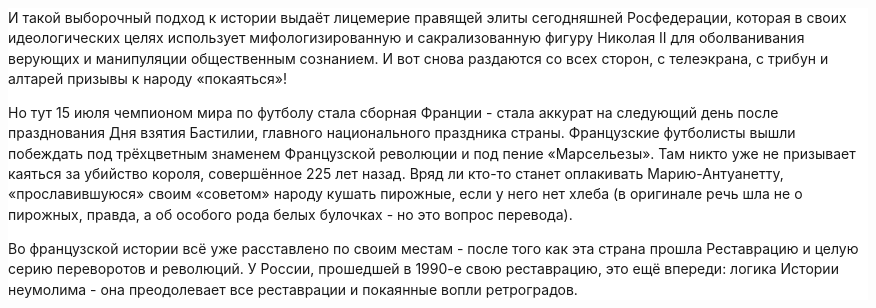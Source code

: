 И такой выборочный подход к истории выдаёт лицемерие правящей элиты сегодняшней Росфедерации, которая в своих идеологических целях использует мифологизированную и сакрализованную фигуру Николая II для оболванивания верующих и манипуляции общественным сознанием. И вот снова раздаются со всех сторон, с телеэкрана, с трибун и алтарей призывы к народу «покаяться»!

Но тут 15 июля чемпионом мира по футболу стала сборная Франции - стала аккурат на следующий день после празднования Дня взятия Бастилии, главного национального праздника страны. Французские футболисты вышли побеждать под трёхцветным знаменем Французской революции и под пение «Марсельезы». Там никто уже не призывает каяться за убийство короля, совершённое 225 лет назад. Вряд ли кто-то станет оплакивать Марию-Антуанетту, «прославившуюся» своим «советом» народу кушать пирожные, если у него нет хлеба (в оригинале речь шла не о пирожных, правда, а об особого рода белых булочках - но это вопрос перевода).

Во французской истории всё уже расставлено по своим местам - после того как эта страна прошла Реставрацию и целую серию переворотов и революций. У России, прошедшей в 1990-е свою реставрацию, это ещё впереди: логика Истории неумолима - она преодолевает все реставрации и покаянные вопли ретроградов.